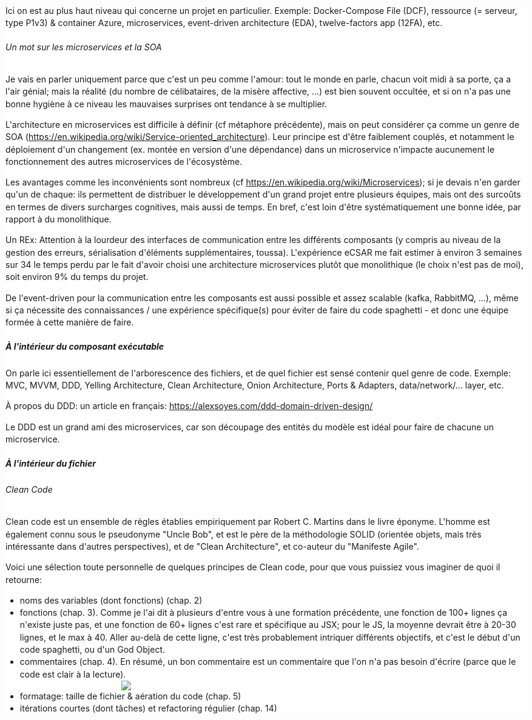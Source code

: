 Ici on est au plus haut niveau qui concerne un projet en particulier.
Exemple: Docker-Compose File (DCF), ressource (= serveur, type P1v3) & container Azure, microservices, event-driven architecture (EDA), twelve-factors app (12FA), etc.

###### Un mot sur les microservices et la SOA
Je vais en parler uniquement parce que c'est un peu comme l'amour: tout le monde en parle, chacun voit midi à sa porte, ça a l'air génial; mais la réalité (du nombre de célibataires, de la misère affective, ...) est bien souvent occultée, et si on n'a pas une bonne hygiène à ce niveau les mauvaises surprises ont tendance à se multiplier.

L'architecture en microservices est difficile à définir (cf métaphore précédente), mais on peut considérer ça comme un genre de SOA (https://en.wikipedia.org/wiki/Service-oriented_architecture). Leur principe est d'être faiblement couplés, et notamment le déploiement d'un changement (ex. montée en version d'une dépendance) dans un microservice n'impacte aucunement le fonctionnement des autres microservices de l'écosystème.

Les avantages comme les inconvénients sont nombreux (cf https://en.wikipedia.org/wiki/Microservices); si je devais n'en garder qu'un de chaque: ils permettent de distribuer le développement d'un grand projet entre plusieurs équipes, mais ont des surcoûts en termes de divers surcharges cognitives, mais aussi de temps. En bref, c'est loin d'être systématiquement une bonne idée, par rapport à du monolithique.

Un REx: Attention à la lourdeur des interfaces de communication entre les différents composants (y compris au niveau de la gestion des erreurs, sérialisation d'éléments supplémentaires, toussa). L'expérience eCSAR me fait estimer à environ 3 semaines sur 34 le temps perdu par le fait d'avoir choisi une architecture microservices plutôt que monolithique (le choix n'est pas de moi), soit environ 9% du temps du projet.

De l'event-driven pour la communication entre les composants est aussi possible et assez scalable (kafka, RabbitMQ, ...), même si ça nécessite des connaissances / une expérience spécifique(s) pour éviter de faire du code spaghetti - et donc une équipe formée à cette manière de faire.

##### À l'intérieur du composant exécutable
On parle ici essentiellement de l'arborescence des fichiers, et de quel fichier est sensé contenir quel genre de code.
Exemple: MVC, MVVM, DDD, Yelling Architecture, Clean Architecture, Onion Architecture, Ports & Adapters, data/network/... layer, etc.

À propos du DDD: un article en français: https://alexsoyes.com/ddd-domain-driven-design/

Le DDD est un grand ami des microservices, car son découpage des entités du modèle est idéal pour faire de chacune un microservice.


##### À l'intérieur du fichier
###### Clean Code
Clean code est un ensemble de règles établies empiriquement par Robert C. Martins dans le livre éponyme. L'homme est également connu sous le pseudonyme "Uncle Bob", et est le père de la méthodologie SOLID (orientée objets, mais très intéressante dans d'autres perspectives), et de "Clean Architecture", et co-auteur du "Manifeste Agile".

Voici une sélection toute personnelle de quelques principes de Clean code, pour que vous puissiez vous imaginer de quoi il retourne:
- noms des variables (dont fonctions) (chap. 2)
- fonctions (chap. 3).
  Comme je l'ai dit à plusieurs d'entre vous à une formation précédente, une fonction de 100+ lignes ça n'existe juste pas, et une fonction de 60+ lignes c'est rare et spécifique au JSX; pour le JS, la moyenne devrait être à 20-30 lignes, et le max à 40. Aller au-delà de cette ligne, c'est très probablement intriquer différents objectifs, et c'est le début d'un code spaghetti, ou d'un God Object.
- commentaires (chap. 4).
  En résumé, un bon commentaire est un commentaire que l'on n'a pas besoin d'écrire (parce que le code est clair à la lecture).
  <img src="./code-comments-vs-descriptive-code.avif" width="60%" style="margin: auto; display: block">
- formatage: taille de fichier & aération du code (chap. 5)
- itérations courtes (dont tâches) et refactoring régulier (chap. 14)

